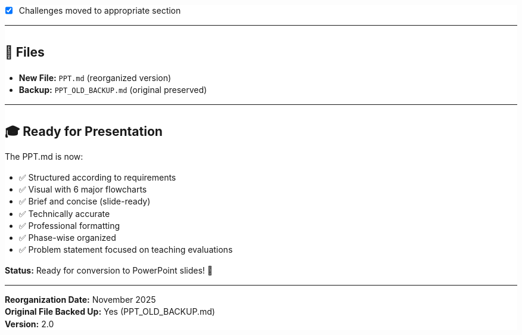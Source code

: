 - [x] Challenges moved to appropriate section

---

## 📁 Files

- **New File:** `PPT.md` (reorganized version)
- **Backup:** `PPT_OLD_BACKUP.md` (original preserved)

---

## 🎓 Ready for Presentation

The PPT.md is now:
- ✅ Structured according to requirements
- ✅ Visual with 6 major flowcharts
- ✅ Brief and concise (slide-ready)
- ✅ Technically accurate
- ✅ Professional formatting
- ✅ Phase-wise organized
- ✅ Problem statement focused on teaching evaluations

**Status:** Ready for conversion to PowerPoint slides! 🚀

---

**Reorganization Date:** November 2025  
**Original File Backed Up:** Yes (PPT_OLD_BACKUP.md)  
**Version:** 2.0
